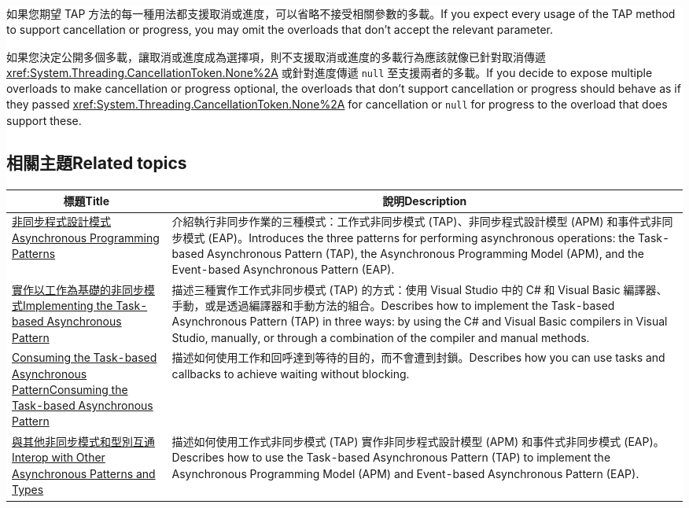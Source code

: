  <span data-ttu-id="39c4f-209">如果您期望 TAP 方法的每一種用法都支援取消或進度，可以省略不接受相關參數的多載。</span><span class="sxs-lookup"><span data-stu-id="39c4f-209">If you expect every usage of the TAP method to support cancellation or progress, you may omit the overloads that don’t accept the relevant parameter.</span></span>  
  
 <span data-ttu-id="39c4f-210">如果您決定公開多個多載，讓取消或進度成為選擇項，則不支援取消或進度的多載行為應該就像已針對取消傳遞 <xref:System.Threading.CancellationToken.None%2A> 或針對進度傳遞 `null` 至支援兩者的多載。</span><span class="sxs-lookup"><span data-stu-id="39c4f-210">If you decide to expose multiple overloads to make cancellation or progress optional, the overloads that don’t support cancellation or progress should behave as if they passed <xref:System.Threading.CancellationToken.None%2A> for cancellation or `null` for progress to the overload that does support these.</span></span>  
  
## <a name="related-topics"></a><span data-ttu-id="39c4f-211">相關主題</span><span class="sxs-lookup"><span data-stu-id="39c4f-211">Related topics</span></span>  
  
|<span data-ttu-id="39c4f-212">標題</span><span class="sxs-lookup"><span data-stu-id="39c4f-212">Title</span></span>|<span data-ttu-id="39c4f-213">說明</span><span class="sxs-lookup"><span data-stu-id="39c4f-213">Description</span></span>|  
|-----------|-----------------|  
|[<span data-ttu-id="39c4f-214">非同步程式設計模式</span><span class="sxs-lookup"><span data-stu-id="39c4f-214">Asynchronous Programming Patterns</span></span>](../../../docs/standard/asynchronous-programming-patterns/index.md)|<span data-ttu-id="39c4f-215">介紹執行非同步作業的三種模式：工作式非同步模式 (TAP)、非同步程式設計模型 (APM) 和事件式非同步模式 (EAP)。</span><span class="sxs-lookup"><span data-stu-id="39c4f-215">Introduces the three patterns for performing asynchronous operations: the Task-based Asynchronous Pattern (TAP), the Asynchronous Programming Model (APM), and the Event-based Asynchronous Pattern (EAP).</span></span>|  
|[<span data-ttu-id="39c4f-216">實作以工作為基礎的非同步模式</span><span class="sxs-lookup"><span data-stu-id="39c4f-216">Implementing the Task-based Asynchronous Pattern</span></span>](../../../docs/standard/asynchronous-programming-patterns/implementing-the-task-based-asynchronous-pattern.md)|<span data-ttu-id="39c4f-217">描述三種實作工作式非同步模式 (TAP) 的方式：使用 Visual Studio 中的 C# 和 Visual Basic 編譯器、手動，或是透過編譯器和手動方法的組合。</span><span class="sxs-lookup"><span data-stu-id="39c4f-217">Describes how to implement the Task-based Asynchronous Pattern (TAP) in three ways: by using the C# and Visual Basic compilers in Visual Studio, manually, or through a combination of the compiler and manual methods.</span></span>|  
|[<span data-ttu-id="39c4f-218">Consuming the Task-based Asynchronous Pattern</span><span class="sxs-lookup"><span data-stu-id="39c4f-218">Consuming the Task-based Asynchronous Pattern</span></span>](../../../docs/standard/asynchronous-programming-patterns/consuming-the-task-based-asynchronous-pattern.md)|<span data-ttu-id="39c4f-219">描述如何使用工作和回呼達到等待的目的，而不會遭到封鎖。</span><span class="sxs-lookup"><span data-stu-id="39c4f-219">Describes how you can use tasks and callbacks to achieve waiting without blocking.</span></span>|  
|[<span data-ttu-id="39c4f-220">與其他非同步模式和型別互通</span><span class="sxs-lookup"><span data-stu-id="39c4f-220">Interop with Other Asynchronous Patterns and Types</span></span>](../../../docs/standard/asynchronous-programming-patterns/interop-with-other-asynchronous-patterns-and-types.md)|<span data-ttu-id="39c4f-221">描述如何使用工作式非同步模式 (TAP) 實作非同步程式設計模型 (APM) 和事件式非同步模式 (EAP)。</span><span class="sxs-lookup"><span data-stu-id="39c4f-221">Describes how to use the Task-based Asynchronous Pattern (TAP) to implement the Asynchronous Programming Model (APM) and Event-based Asynchronous Pattern (EAP).</span></span>|
